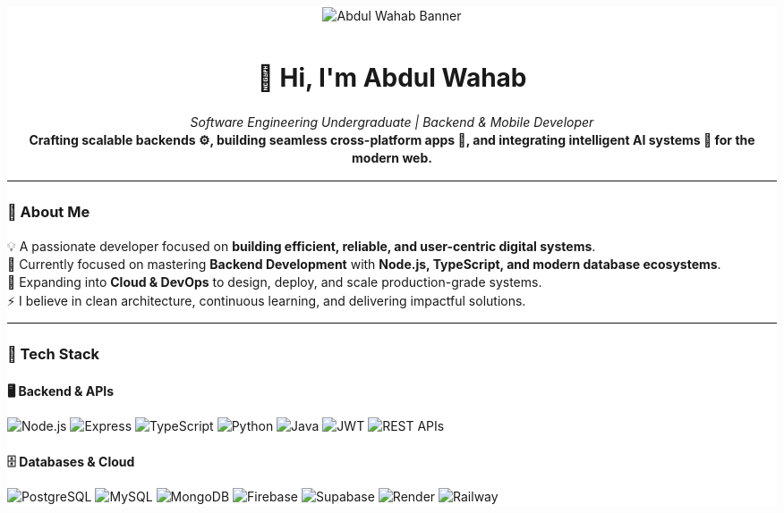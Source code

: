 
<div align="center">
  <img src="https://raw.githubusercontent.com/BuiltByWahabXD/BuiltByWahabXD/main/Linkedin%20Banner%20(1).png" alt="Abdul Wahab Banner" width="100%" />
</div>


<h1 align="center">👋 Hi, I'm Abdul Wahab</h1>

<p align="center">
  <i>Software Engineering Undergraduate | Backend & Mobile Developer</i><br>
<b>Crafting scalable backends ⚙️, building seamless cross-platform apps 📱, and integrating intelligent AI systems 🤖 for the modern web.</b>
</p>

---

### 🚀 About Me
💡 A passionate developer focused on **building efficient, reliable, and user-centric digital systems**.  
🎯 Currently focused on mastering **Backend Development** with **Node.js, TypeScript, and modern database ecosystems**.  
🌱 Expanding into **Cloud & DevOps** to design, deploy, and scale production-grade systems.  
⚡ I believe in clean architecture, continuous learning, and delivering impactful solutions.  

---

### 🧠 Tech Stack

#### 🖥️ Backend & APIs
![Node.js](https://img.shields.io/badge/Node.js-339933?style=for-the-badge&logo=nodedotjs&logoColor=white)
![Express](https://img.shields.io/badge/Express-000000?style=for-the-badge&logo=express&logoColor=white)
![TypeScript](https://img.shields.io/badge/TypeScript-007ACC?style=for-the-badge&logo=typescript&logoColor=white)
![Python](https://img.shields.io/badge/Python-3776AB?style=for-the-badge&logo=python&logoColor=white)
![Java](https://img.shields.io/badge/Java-007396?style=for-the-badge&logo=openjdk&logoColor=white)
![JWT](https://img.shields.io/badge/JWT-000000?style=for-the-badge&logo=jsonwebtokens&logoColor=white)
![REST APIs](https://img.shields.io/badge/REST%20APIs-02569B?style=for-the-badge&logo=swagger&logoColor=white)

#### 🗄️ Databases & Cloud
![PostgreSQL](https://img.shields.io/badge/PostgreSQL-316192?style=for-the-badge&logo=postgresql&logoColor=white)
![MySQL](https://img.shields.io/badge/MySQL-4479A1?style=for-the-badge&logo=mysql&logoColor=white)
![MongoDB](https://img.shields.io/badge/MongoDB-4EA94B?style=for-the-badge&logo=mongodb&logoColor=white)
![Firebase](https://img.shields.io/badge/Firebase-FFCA28?style=for-the-badge&logo=firebase&logoColor=black)
![Supabase](https://img.shields.io/badge/Supabase-3ECF8E?style=for-the-badge&logo=supabase&logoColor=white)
![Render](https://img.shields.io/badge/Render-46E3B7?style=for-the-badge&logo=render&logoColor=black)
![Railway](https://img.shields.io/badge/Railway-0B0D0E?style=for-the-badge&logo=railway&logoColor=white)
